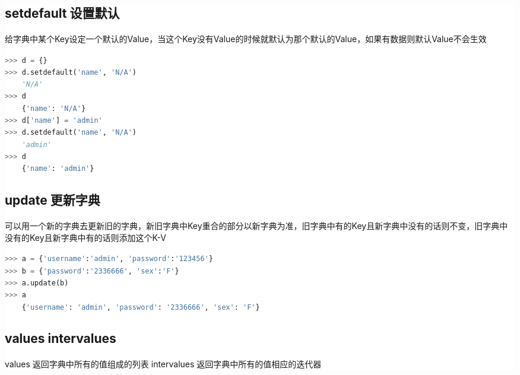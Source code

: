 
## setdefault 设置默认
给字典中某个Key设定一个默认的Value，当这个Key没有Value的时候就默认为那个默认的Value，如果有数据则默认Value不会生效
```python
>>> d = {}
>>> d.setdefault('name', 'N/A')
    'N/A'
>>> d
    {'name': 'N/A'}
>>> d['name'] = 'admin'
>>> d.setdefault('name', 'N/A')
    'admin'
>>> d
    {'name': 'admin'}
```

## update 更新字典
可以用一个新的字典去更新旧的字典，新旧字典中Key重合的部分以新字典为准，旧字典中有的Key且新字典中没有的话则不变，旧字典中没有的Key且新字典中有的话则添加这个K-V
```python
>>> a = {'username':'admin', 'password':'123456'}
>>> b = {'password':'2336666', 'sex':'F'}
>>> a.update(b)
>>> a
    {'username': 'admin', 'password': '2336666', 'sex': 'F'}
```

## values intervalues
values 返回字典中所有的值组成的列表
intervalues 返回字典中所有的值相应的迭代器

